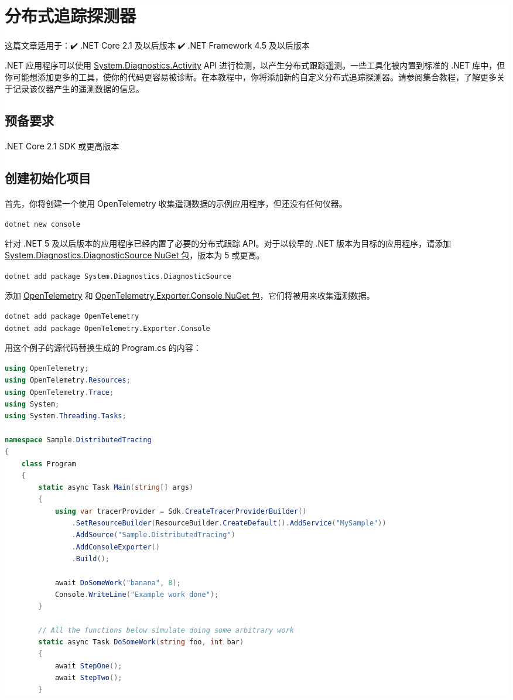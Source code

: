 # 分布式追踪探测器

这篇文章适用于：✔️ .NET Core 2.1 及以后版本 ✔️ .NET Framework 4.5 及以后版本

.NET 应用程序可以使用 [System.Diagnostics.Activity](https://learn.microsoft.com/en-us/dotnet/api/system.diagnostics.activity) API 进行检测，以产生分布式跟踪遥测。一些工具化被内置到标准的 .NET 库中，但你可能想添加更多的工具，使你的代码更容易被诊断。在本教程中，你将添加新的自定义分布式追踪探测器。请参阅集合教程，了解更多关于记录该仪器产生的遥测数据的信息。

## 预备要求

.NET Core 2.1 SDK 或更高版本

## 创建初始化项目

首先，你将创建一个使用 OpenTelemetry 收集遥测数据的示例应用程序，但还没有任何仪器。

```
dotnet new console
```

针对 .NET 5 及以后版本的应用程序已经内置了必要的分布式跟踪 API。对于以较早的 .NET 版本为目标的应用程序，请添加 [System.Diagnostics.DiagnosticSource NuGet 包](https://www.nuget.org/packages/System.Diagnostics.DiagnosticSource/)，版本为 5 或更高。

```
dotnet add package System.Diagnostics.DiagnosticSource
```

添加 [OpenTelemetry](https://www.nuget.org/packages/OpenTelemetry/) 和 [OpenTelemetry.Exporter.Console NuGet 包](https://www.nuget.org/packages/OpenTelemetry.Exporter.Console/)，它们将被用来收集遥测数据。

```
dotnet add package OpenTelemetry
dotnet add package OpenTelemetry.Exporter.Console
```

用这个例子的源代码替换生成的 Program.cs 的内容：

```c#
using OpenTelemetry;
using OpenTelemetry.Resources;
using OpenTelemetry.Trace;
using System;
using System.Threading.Tasks;

namespace Sample.DistributedTracing
{
    class Program
    {
        static async Task Main(string[] args)
        {
            using var tracerProvider = Sdk.CreateTracerProviderBuilder()
                .SetResourceBuilder(ResourceBuilder.CreateDefault().AddService("MySample"))
                .AddSource("Sample.DistributedTracing")
                .AddConsoleExporter()
                .Build();

            await DoSomeWork("banana", 8);
            Console.WriteLine("Example work done");
        }

        // All the functions below simulate doing some arbitrary work
        static async Task DoSomeWork(string foo, int bar)
        {
            await StepOne();
            await StepTwo();
        }

```